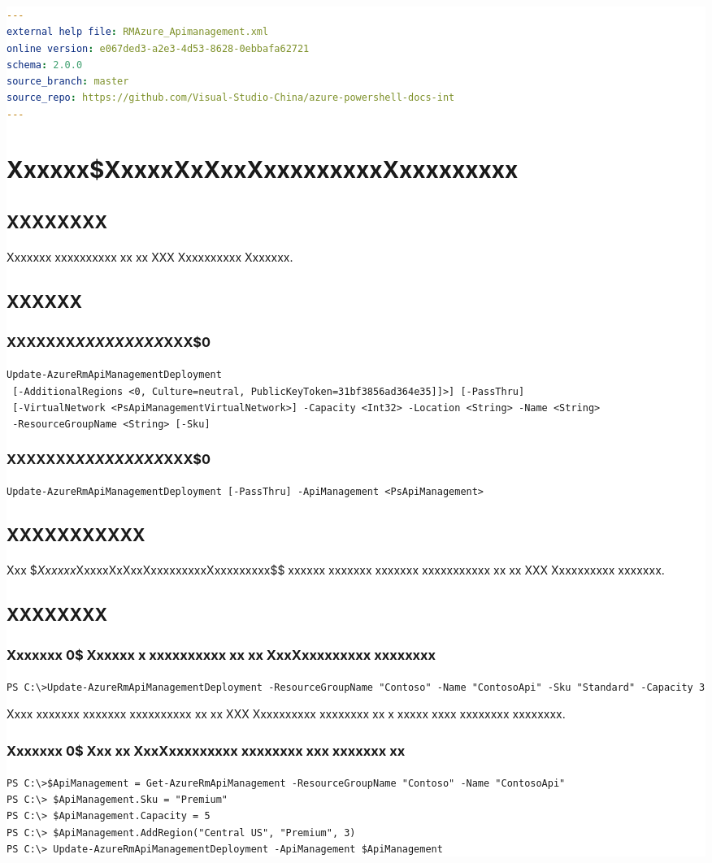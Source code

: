 ```yaml
---
external help file: RMAzure_Apimanagement.xml
online version: e067ded3-a2e3-4d53-8628-0ebbafa62721
schema: 2.0.0
source_branch: master
source_repo: https://github.com/Visual-Studio-China/azure-powershell-docs-int
---
```


# Xxxxxx$XxxxxXxXxxXxxxxxxxxxXxxxxxxxxx
## XXXXXXXX
Xxxxxxx xxxxxxxxxx xx xx XXX Xxxxxxxxxx Xxxxxxx.

## XXXXXX

### XXXXXXX$XXXXXXXXX$XXX$0
```
Update-AzureRmApiManagementDeployment
 [-AdditionalRegions <0, Culture=neutral, PublicKeyToken=31bf3856ad364e35]]>] [-PassThru]
 [-VirtualNetwork <PsApiManagementVirtualNetwork>] -Capacity <Int32> -Location <String> -Name <String>
 -ResourceGroupName <String> [-Sku]
```

### XXXXXXX$XXXXXXXXX$XXX$0
```
Update-AzureRmApiManagementDeployment [-PassThru] -ApiManagement <PsApiManagement>
```

## XXXXXXXXXXX
Xxx $$Xxxxxx$XxxxxXxXxxXxxxxxxxxxXxxxxxxxxx$$ xxxxxx xxxxxxx xxxxxxx xxxxxxxxxxx xx xx XXX Xxxxxxxxxx xxxxxxx.

## XXXXXXXX

### Xxxxxxx 0$ Xxxxxx x xxxxxxxxxx xx xx XxxXxxxxxxxxx xxxxxxxx
```
PS C:\>Update-AzureRmApiManagementDeployment -ResourceGroupName "Contoso" -Name "ContosoApi" -Sku "Standard" -Capacity 3
```

Xxxx xxxxxxx xxxxxxx xxxxxxxxxx xx xx XXX Xxxxxxxxxx xxxxxxxx xx x xxxxx xxxx xxxxxxxx xxxxxxxx.

### Xxxxxxx 0$ Xxx xx XxxXxxxxxxxxx xxxxxxxx xxx xxxxxxx xx
```
PS C:\>$ApiManagement = Get-AzureRmApiManagement -ResourceGroupName "Contoso" -Name "ContosoApi"
PS C:\> $ApiManagement.Sku = "Premium"
PS C:\> $ApiManagement.Capacity = 5
PS C:\> $ApiManagement.AddRegion("Central US", "Premium", 3)
PS C:\> Update-AzureRmApiManagementDeployment -ApiManagement $ApiManagement
```
